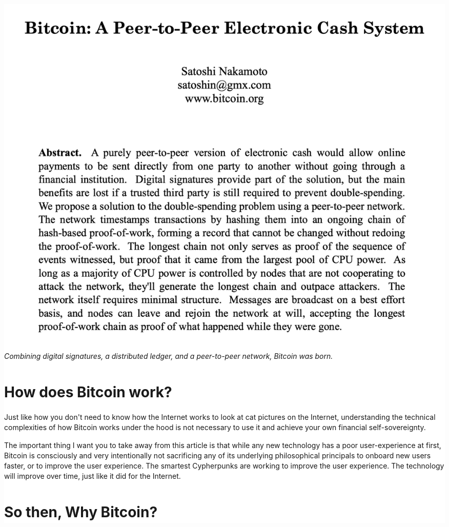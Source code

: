 ![](/assets/images/cy19/cy19q3m7/wiz-6.png)
*Combining digital signatures, a distributed ledger, and a peer-to-peer network, Bitcoin was born.*

# How does Bitcoin work?

Just like how you don't need to know how the Internet works to look at cat pictures on the Internet, understanding the technical complexities of how Bitcoin works under the hood is not necessary to use it and achieve your own financial self-sovereignty.

The important thing I want you to take away from this article is that while any new technology has a poor user-experience at first, Bitcoin is consciously and very intentionally not sacrificing any of its underlying philosophical principals to onboard new users faster, or to improve the user experience. The smartest Cypherpunks are working to improve the user experience. The technology will improve over time, just like it did for the Internet.

# So then, Why Bitcoin?
